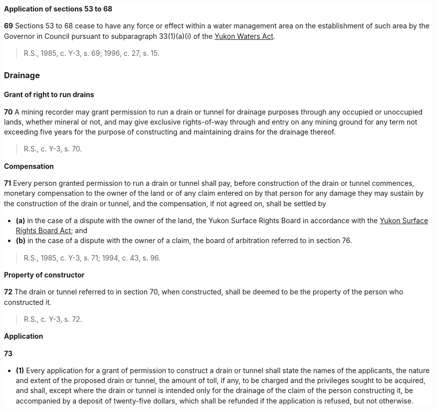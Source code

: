 



**Application of sections 53 to 68**

**69** Sections 53 to 68 cease to have any force or effect within a water management area on the establishment of such area by the Governor in Council pursuant to subparagraph 33(1)(a)(i) of the [Yukon Waters Act](/en/Acts/Statutes%20of%20Canada/1992/c.%2040.md).
> R.S., 1985, c. Y-3, s. 69; 1996, c. 27, s. 15.





### Drainage



**Grant of right to run drains**

**70** A mining recorder may grant permission to run a drain or tunnel for drainage purposes through any occupied or unoccupied lands, whether mineral or not, and may give exclusive rights-of-way through and entry on any mining ground for any term not exceeding five years for the purpose of constructing and maintaining drains for the drainage thereof.
> R.S., c. Y-3, s. 70.





**Compensation**

**71** Every person granted permission to run a drain or tunnel shall pay, before construction of the drain or tunnel commences, monetary compensation to the owner of the land or of any claim entered on by that person for any damage they may sustain by the construction of the drain or tunnel, and the compensation, if not agreed on, shall be settled by
- **(a)** in the case of a dispute with the owner of the land, the Yukon Surface Rights Board in accordance with the [Yukon Surface Rights Board Act](/en/Acts/Statutes%20of%20Canada/1994/c.%2043.md); and
- **(b)** in the case of a dispute with the owner of a claim, the board of arbitration referred to in section 76.
> R.S., 1985, c. Y-3, s. 71; 1994, c. 43, s. 96.





**Property of constructor**

**72** The drain or tunnel referred to in section 70, when constructed, shall be deemed to be the property of the person who constructed it.
> R.S., c. Y-3, s. 72.





**Application**

**73** 

- **(1)** Every application for a grant of permission to construct a drain or tunnel shall state the names of the applicants, the nature and extent of the proposed drain or tunnel, the amount of toll, if any, to be charged and the privileges sought to be acquired, and shall, except where the drain or tunnel is intended only for the drainage of the claim of the person constructing it, be accompanied by a deposit of twenty-five dollars, which shall be refunded if the application is refused, but not otherwise.
